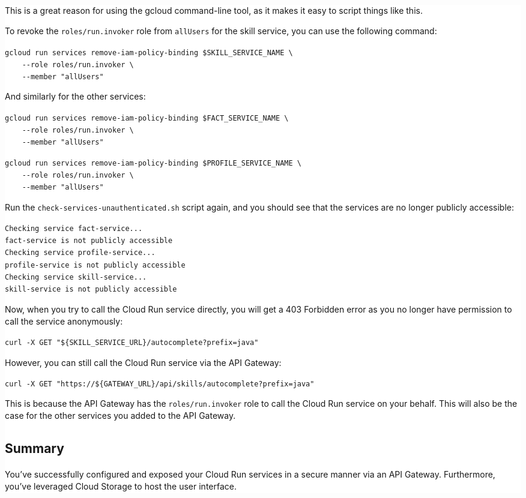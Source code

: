 This is a great reason for using the gcloud command-line tool, as it makes it easy to script things like this.

To revoke the `roles/run.invoker` role from `allUsers` for the skill service, you can use the following command:

```
gcloud run services remove-iam-policy-binding $SKILL_SERVICE_NAME \
    --role roles/run.invoker \
    --member "allUsers"
```

And similarly for the other services:

```
gcloud run services remove-iam-policy-binding $FACT_SERVICE_NAME \
    --role roles/run.invoker \
    --member "allUsers"
```

```
gcloud run services remove-iam-policy-binding $PROFILE_SERVICE_NAME \
    --role roles/run.invoker \
    --member "allUsers"
```

Run the `check-services-unauthenticated.sh` script again, and you should see that the services are no longer publicly accessible:

```
Checking service fact-service...
fact-service is not publicly accessible
Checking service profile-service...
profile-service is not publicly accessible
Checking service skill-service...
skill-service is not publicly accessible
```

Now, when you try to call the Cloud Run service directly, you will get a 403 Forbidden error as you no longer have permission to call the service anonymously:

```
curl -X GET "${SKILL_SERVICE_URL}/autocomplete?prefix=java"
```

However, you can still call the Cloud Run service via the API Gateway:

```
curl -X GET "https://${GATEWAY_URL}/api/skills/autocomplete?prefix=java"
```

This is because the API Gateway has the `roles/run.invoker` role to call the Cloud Run service on your behalf. This will also be the case for the other services you added to the API Gateway.

## Summary

You’ve successfully configured and exposed your Cloud Run services in a secure manner via an API Gateway. Furthermore, you’ve leveraged Cloud Storage to host the user interface.
